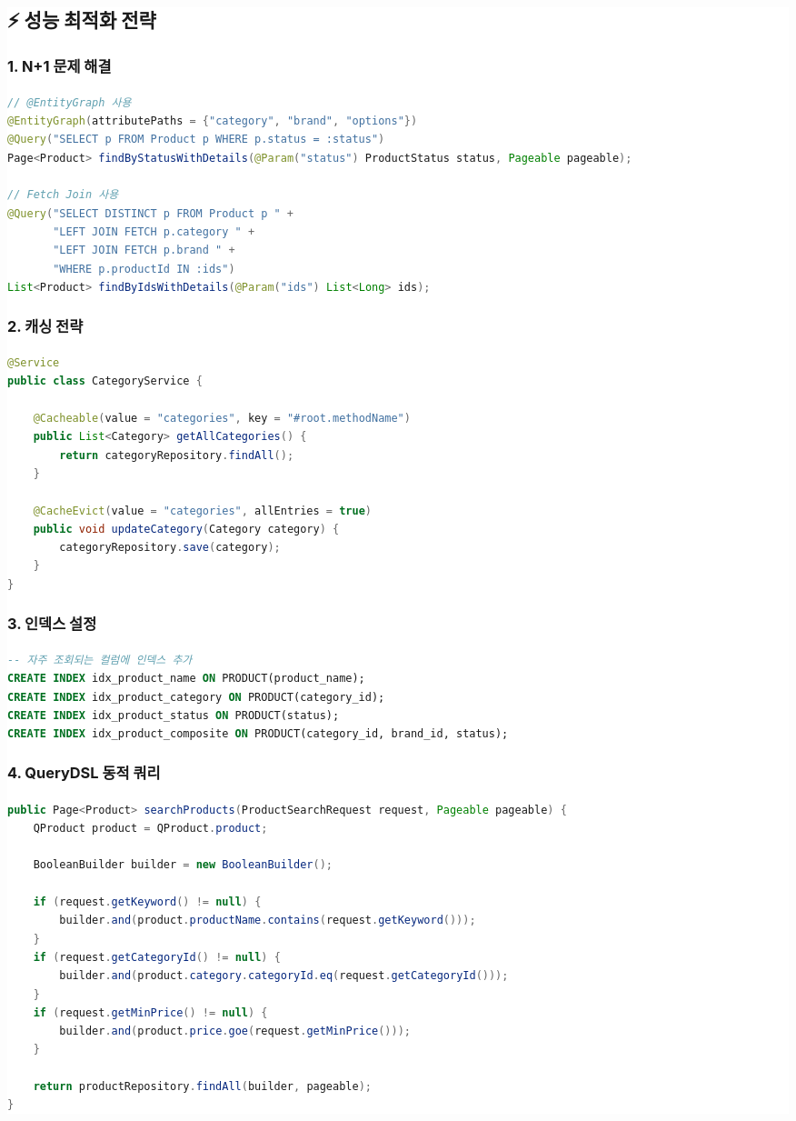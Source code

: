 ## ⚡ 성능 최적화 전략

### 1. N+1 문제 해결
```java
// @EntityGraph 사용
@EntityGraph(attributePaths = {"category", "brand", "options"})
@Query("SELECT p FROM Product p WHERE p.status = :status")
Page<Product> findByStatusWithDetails(@Param("status") ProductStatus status, Pageable pageable);

// Fetch Join 사용
@Query("SELECT DISTINCT p FROM Product p " +
       "LEFT JOIN FETCH p.category " +
       "LEFT JOIN FETCH p.brand " +
       "WHERE p.productId IN :ids")
List<Product> findByIdsWithDetails(@Param("ids") List<Long> ids);
```

### 2. 캐싱 전략
```java
@Service
public class CategoryService {
    
    @Cacheable(value = "categories", key = "#root.methodName")
    public List<Category> getAllCategories() {
        return categoryRepository.findAll();
    }
    
    @CacheEvict(value = "categories", allEntries = true)
    public void updateCategory(Category category) {
        categoryRepository.save(category);
    }
}
```

### 3. 인덱스 설정
```sql
-- 자주 조회되는 컬럼에 인덱스 추가
CREATE INDEX idx_product_name ON PRODUCT(product_name);
CREATE INDEX idx_product_category ON PRODUCT(category_id);
CREATE INDEX idx_product_status ON PRODUCT(status);
CREATE INDEX idx_product_composite ON PRODUCT(category_id, brand_id, status);
```

### 4. QueryDSL 동적 쿼리
```java
public Page<Product> searchProducts(ProductSearchRequest request, Pageable pageable) {
    QProduct product = QProduct.product;
    
    BooleanBuilder builder = new BooleanBuilder();
    
    if (request.getKeyword() != null) {
        builder.and(product.productName.contains(request.getKeyword()));
    }
    if (request.getCategoryId() != null) {
        builder.and(product.category.categoryId.eq(request.getCategoryId()));
    }
    if (request.getMinPrice() != null) {
        builder.and(product.price.goe(request.getMinPrice()));
    }
    
    return productRepository.findAll(builder, pageable);
}
```